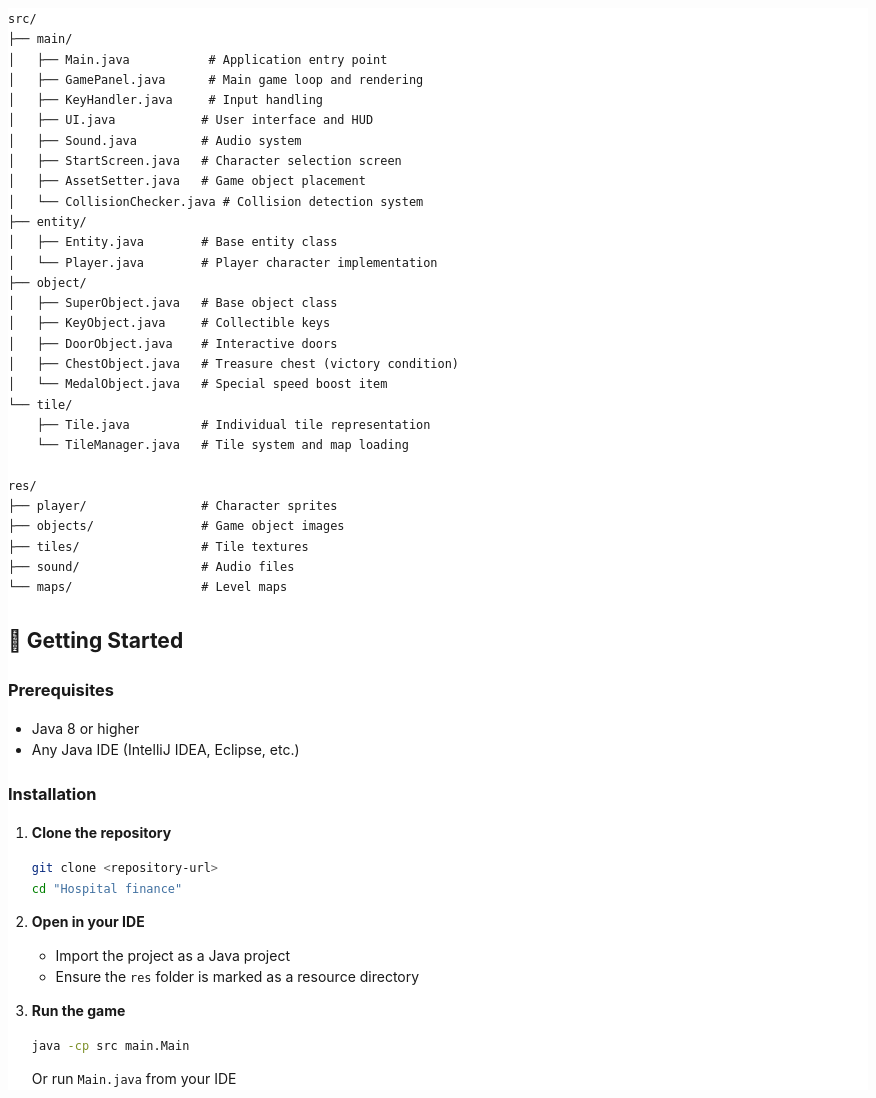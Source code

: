 ```
src/
├── main/
│   ├── Main.java           # Application entry point
│   ├── GamePanel.java      # Main game loop and rendering
│   ├── KeyHandler.java     # Input handling
│   ├── UI.java            # User interface and HUD
│   ├── Sound.java         # Audio system
│   ├── StartScreen.java   # Character selection screen
│   ├── AssetSetter.java   # Game object placement
│   └── CollisionChecker.java # Collision detection system
├── entity/
│   ├── Entity.java        # Base entity class
│   └── Player.java        # Player character implementation
├── object/
│   ├── SuperObject.java   # Base object class
│   ├── KeyObject.java     # Collectible keys
│   ├── DoorObject.java    # Interactive doors
│   ├── ChestObject.java   # Treasure chest (victory condition)
│   └── MedalObject.java   # Special speed boost item
└── tile/
    ├── Tile.java          # Individual tile representation
    └── TileManager.java   # Tile system and map loading

res/
├── player/                # Character sprites
├── objects/               # Game object images
├── tiles/                 # Tile textures
├── sound/                 # Audio files
└── maps/                  # Level maps
```

## 🚀 Getting Started

### Prerequisites
- Java 8 or higher
- Any Java IDE (IntelliJ IDEA, Eclipse, etc.)

### Installation

1. **Clone the repository**
   ```bash
   git clone <repository-url>
   cd "Hospital finance"
   ```

2. **Open in your IDE**
   - Import the project as a Java project
   - Ensure the `res` folder is marked as a resource directory

3. **Run the game**
   ```bash
   java -cp src main.Main
   ```
   Or run `Main.java` from your IDE
